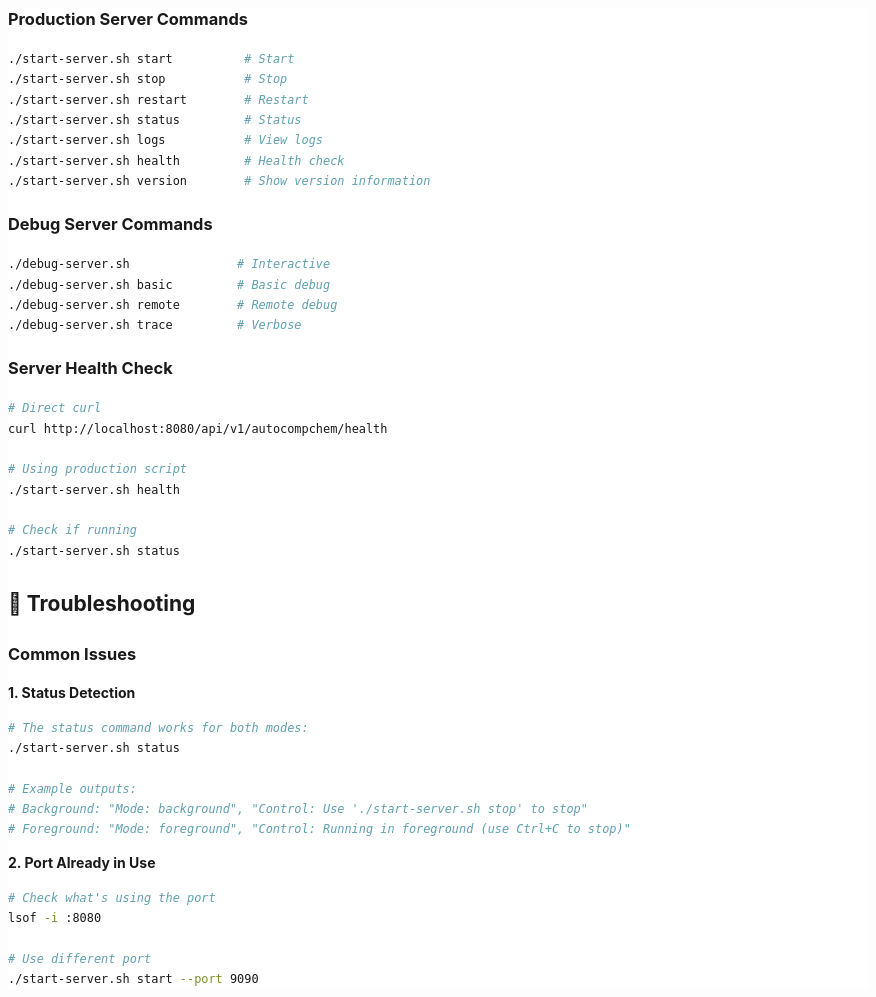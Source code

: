 ### Production Server Commands
```bash
./start-server.sh start          # Start
./start-server.sh stop           # Stop  
./start-server.sh restart        # Restart
./start-server.sh status         # Status
./start-server.sh logs           # View logs
./start-server.sh health         # Health check
./start-server.sh version        # Show version information
```

### Debug Server Commands
```bash
./debug-server.sh               # Interactive
./debug-server.sh basic         # Basic debug
./debug-server.sh remote        # Remote debug
./debug-server.sh trace         # Verbose
```

### Server Health Check
```bash
# Direct curl
curl http://localhost:8080/api/v1/autocompchem/health

# Using production script
./start-server.sh health

# Check if running
./start-server.sh status
```

## 🚨 Troubleshooting

### Common Issues

**1. Status Detection**
```bash
# The status command works for both modes:
./start-server.sh status

# Example outputs:
# Background: "Mode: background", "Control: Use './start-server.sh stop' to stop"
# Foreground: "Mode: foreground", "Control: Running in foreground (use Ctrl+C to stop)"
```

**2. Port Already in Use**
```bash
# Check what's using the port
lsof -i :8080

# Use different port
./start-server.sh start --port 9090
```
